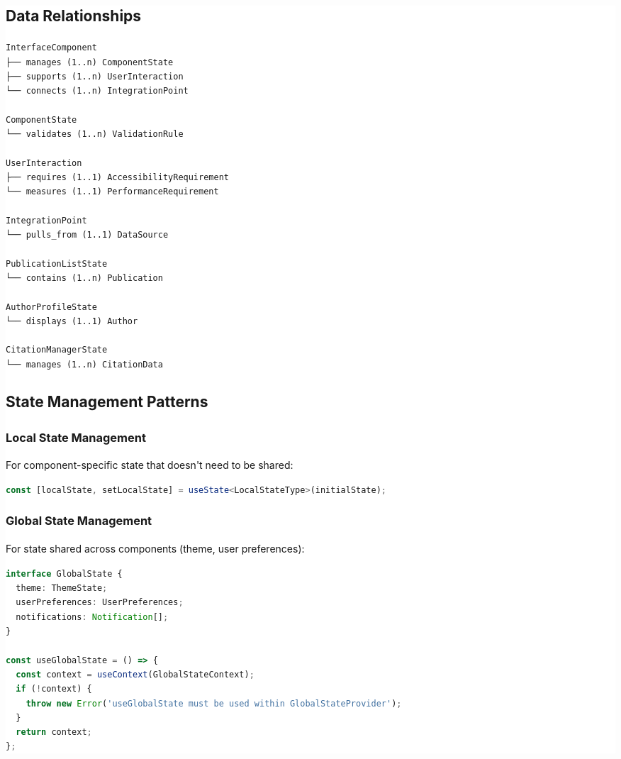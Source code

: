 ## Data Relationships

```
InterfaceComponent
├── manages (1..n) ComponentState
├── supports (1..n) UserInteraction
└── connects (1..n) IntegrationPoint

ComponentState
└── validates (1..n) ValidationRule

UserInteraction
├── requires (1..1) AccessibilityRequirement
└── measures (1..1) PerformanceRequirement

IntegrationPoint
└── pulls_from (1..1) DataSource

PublicationListState
└── contains (1..n) Publication

AuthorProfileState
└── displays (1..1) Author

CitationManagerState
└── manages (1..n) CitationData
```

## State Management Patterns

### Local State Management

For component-specific state that doesn't need to be shared:

```typescript
const [localState, setLocalState] = useState<LocalStateType>(initialState);
```

### Global State Management

For state shared across components (theme, user preferences):

```typescript
interface GlobalState {
  theme: ThemeState;
  userPreferences: UserPreferences;
  notifications: Notification[];
}

const useGlobalState = () => {
  const context = useContext(GlobalStateContext);
  if (!context) {
    throw new Error('useGlobalState must be used within GlobalStateProvider');
  }
  return context;
};
```
